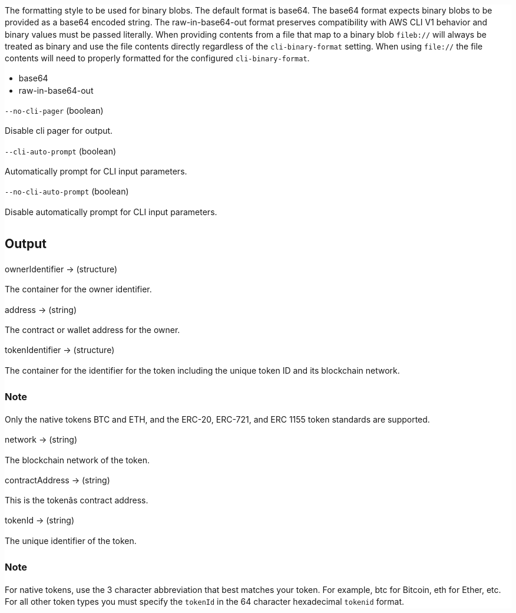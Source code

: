 The formatting style to be used for binary blobs. The default format is base64. The base64 format expects binary blobs to be provided as a base64 encoded string. The raw-in-base64-out format preserves compatibility with AWS CLI V1 behavior and binary values must be passed literally. When providing contents from a file that map to a binary blob `fileb://` will always be treated as binary and use the file contents directly regardless of the `cli-binary-format` setting. When using `file://` the file contents will need to properly formatted for the configured `cli-binary-format`.

- base64
- raw-in-base64-out

`--no-cli-pager` (boolean)

Disable cli pager for output.

`--cli-auto-prompt` (boolean)

Automatically prompt for CLI input parameters.

`--no-cli-auto-prompt` (boolean)

Disable automatically prompt for CLI input parameters.

## Output

ownerIdentifier -> (structure)

The container for the owner identifier.

address -> (string)

The contract or wallet address for the owner.

tokenIdentifier -> (structure)

The container for the identifier for the token including the unique token ID and its blockchain network.

### Note

Only the native tokens BTC and ETH, and the ERC-20, ERC-721, and ERC 1155 token standards are supported.

network -> (string)

The blockchain network of the token.

contractAddress -> (string)

This is the tokenâs contract address.

tokenId -> (string)

The unique identifier of the token.

### Note

For native tokens, use the 3 character abbreviation that best matches your token. For example, btc for Bitcoin, eth for Ether, etc. For all other token types you must specify the `tokenId` in the 64 character hexadecimal `tokenid` format.
